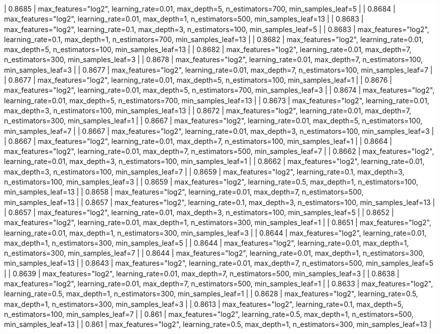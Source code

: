 |                0.8685 | max_features="log2", learning_rate=0.01, max_depth=5, n_estimators=700, min_samples_leaf=5  |
|                0.8684 | max_features="log2", learning_rate=0.01, max_depth=1, n_estimators=500, min_samples_leaf=13 |
|                0.8683 | max_features="log2", learning_rate=0.1, max_depth=3, n_estimators=100, min_samples_leaf=5   |
|                0.8683 | max_features="log2", learning_rate=0.1, max_depth=1, n_estimators=700, min_samples_leaf=13  |
|                0.8682 | max_features="log2", learning_rate=0.01, max_depth=5, n_estimators=100, min_samples_leaf=13 |
|                0.8682 | max_features="log2", learning_rate=0.01, max_depth=7, n_estimators=300, min_samples_leaf=3  |
|                0.8678 | max_features="log2", learning_rate=0.01, max_depth=7, n_estimators=100, min_samples_leaf=3  |
|                0.8677 | max_features="log2", learning_rate=0.01, max_depth=7, n_estimators=100, min_samples_leaf=7  |
|                0.8677 | max_features="log2", learning_rate=0.01, max_depth=5, n_estimators=100, min_samples_leaf=1  |
|                0.8676 | max_features="log2", learning_rate=0.01, max_depth=5, n_estimators=700, min_samples_leaf=3  |
|                0.8674 | max_features="log2", learning_rate=0.01, max_depth=5, n_estimators=700, min_samples_leaf=13 |
|                0.8673 | max_features="log2", learning_rate=0.01, max_depth=3, n_estimators=100, min_samples_leaf=13 |
|                0.8672 | max_features="log2", learning_rate=0.01, max_depth=7, n_estimators=300, min_samples_leaf=1  |
|                0.8667 | max_features="log2", learning_rate=0.01, max_depth=5, n_estimators=100, min_samples_leaf=7  |
|                0.8667 | max_features="log2", learning_rate=0.01, max_depth=3, n_estimators=100, min_samples_leaf=3  |
|                0.8667 | max_features="log2", learning_rate=0.01, max_depth=7, n_estimators=100, min_samples_leaf=1  |
|                0.8664 | max_features="log2", learning_rate=0.01, max_depth=7, n_estimators=500, min_samples_leaf=7  |
|                0.8662 | max_features="log2", learning_rate=0.01, max_depth=3, n_estimators=100, min_samples_leaf=1  |
|                0.8662 | max_features="log2", learning_rate=0.01, max_depth=3, n_estimators=100, min_samples_leaf=7  |
|                0.8659 | max_features="log2", learning_rate=0.1, max_depth=3, n_estimators=100, min_samples_leaf=3   |
|                0.8659 | max_features="log2", learning_rate=0.5, max_depth=1, n_estimators=100, min_samples_leaf=13  |
|                0.8658 | max_features="log2", learning_rate=0.01, max_depth=7, n_estimators=500, min_samples_leaf=13 |
|                0.8657 | max_features="log2", learning_rate=0.1, max_depth=3, n_estimators=100, min_samples_leaf=13  |
|                0.8657 | max_features="log2", learning_rate=0.01, max_depth=3, n_estimators=100, min_samples_leaf=5  |
|                0.8652 | max_features="log2", learning_rate=0.01, max_depth=1, n_estimators=300, min_samples_leaf=1  |
|                0.8651 | max_features="log2", learning_rate=0.01, max_depth=1, n_estimators=300, min_samples_leaf=3  |
|                0.8644 | max_features="log2", learning_rate=0.01, max_depth=1, n_estimators=300, min_samples_leaf=5  |
|                0.8644 | max_features="log2", learning_rate=0.01, max_depth=1, n_estimators=300, min_samples_leaf=7  |
|                0.8644 | max_features="log2", learning_rate=0.01, max_depth=1, n_estimators=300, min_samples_leaf=13 |
|                0.8643 | max_features="log2", learning_rate=0.01, max_depth=7, n_estimators=500, min_samples_leaf=5  |
|                0.8639 | max_features="log2", learning_rate=0.01, max_depth=7, n_estimators=500, min_samples_leaf=3  |
|                0.8638 | max_features="log2", learning_rate=0.01, max_depth=7, n_estimators=500, min_samples_leaf=1  |
|                0.8633 | max_features="log2", learning_rate=0.5, max_depth=1, n_estimators=300, min_samples_leaf=1   |
|                0.8628 | max_features="log2", learning_rate=0.5, max_depth=1, n_estimators=300, min_samples_leaf=3   |
|                0.8613 | max_features="log2", learning_rate=0.1, max_depth=5, n_estimators=100, min_samples_leaf=7   |
|                0.861  | max_features="log2", learning_rate=0.5, max_depth=1, n_estimators=500, min_samples_leaf=13  |
|                0.861  | max_features="log2", learning_rate=0.5, max_depth=1, n_estimators=300, min_samples_leaf=13  |
